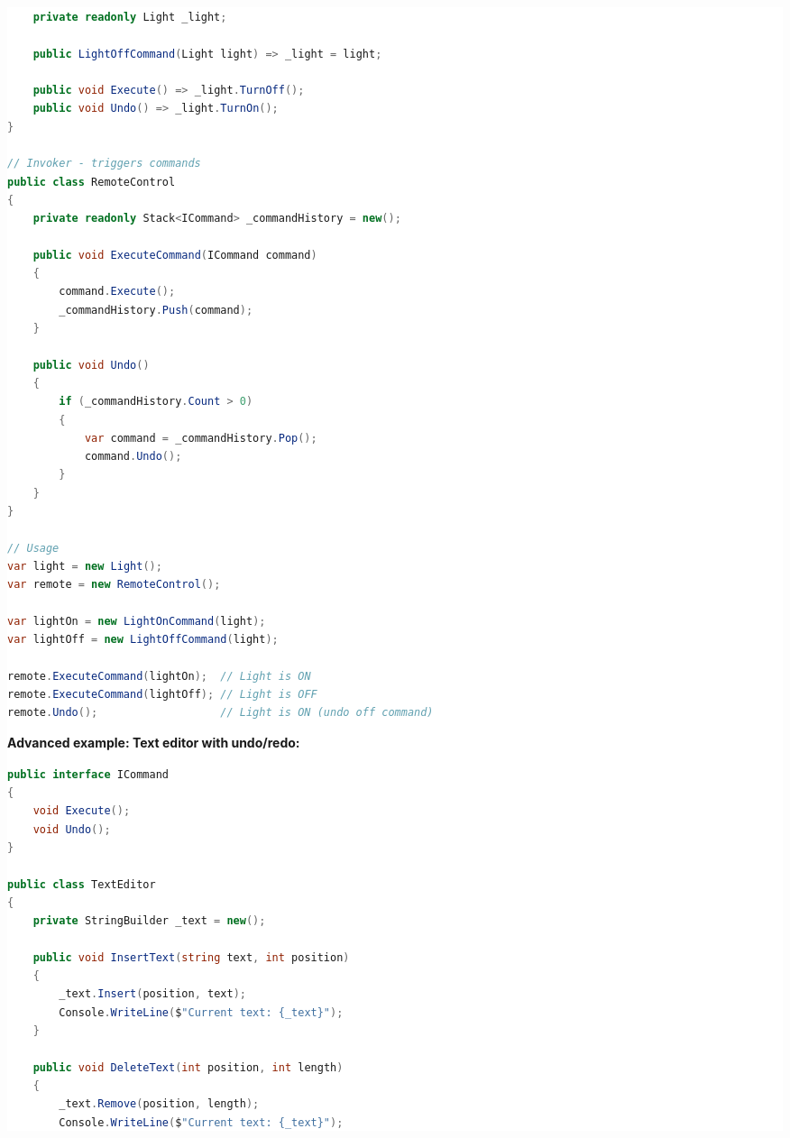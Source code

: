 ```csharp
    private readonly Light _light;

    public LightOffCommand(Light light) => _light = light;

    public void Execute() => _light.TurnOff();
    public void Undo() => _light.TurnOn();
}

// Invoker - triggers commands
public class RemoteControl
{
    private readonly Stack<ICommand> _commandHistory = new();

    public void ExecuteCommand(ICommand command)
    {
        command.Execute();
        _commandHistory.Push(command);
    }

    public void Undo()
    {
        if (_commandHistory.Count > 0)
        {
            var command = _commandHistory.Pop();
            command.Undo();
        }
    }
}

// Usage
var light = new Light();
var remote = new RemoteControl();

var lightOn = new LightOnCommand(light);
var lightOff = new LightOffCommand(light);

remote.ExecuteCommand(lightOn);  // Light is ON
remote.ExecuteCommand(lightOff); // Light is OFF
remote.Undo();                   // Light is ON (undo off command)
```

**Advanced example: Text editor with undo/redo:**

```csharp
public interface ICommand
{
    void Execute();
    void Undo();
}

public class TextEditor
{
    private StringBuilder _text = new();

    public void InsertText(string text, int position)
    {
        _text.Insert(position, text);
        Console.WriteLine($"Current text: {_text}");
    }

    public void DeleteText(int position, int length)
    {
        _text.Remove(position, length);
        Console.WriteLine($"Current text: {_text}");
```